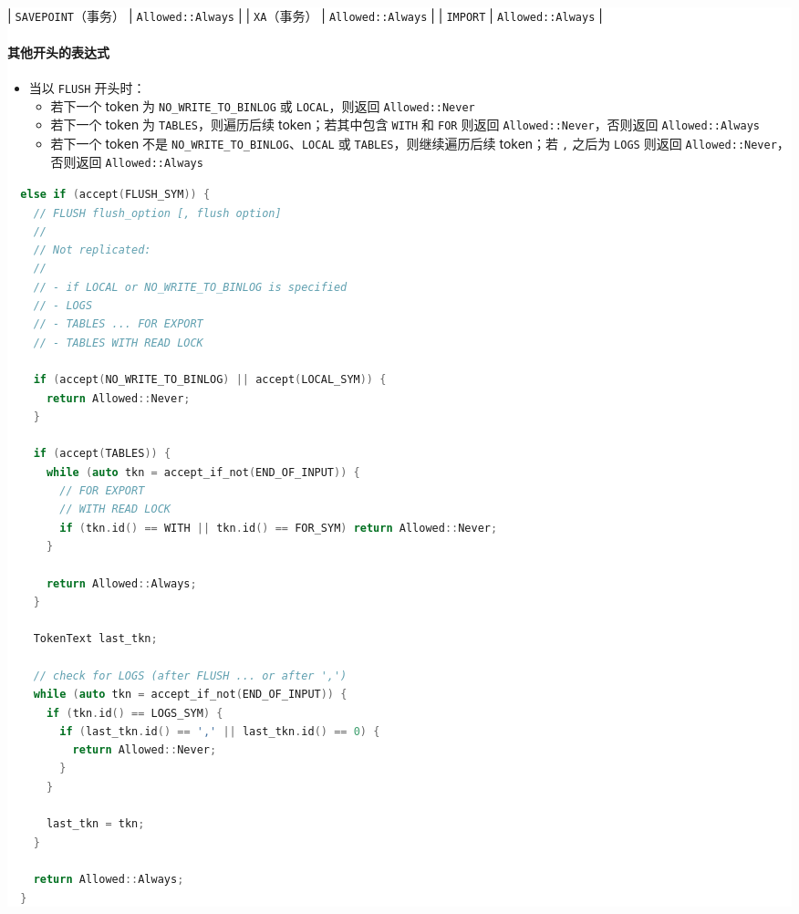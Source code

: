 | `SAVEPOINT`（事务）  | `Allowed::Always` |
| `XA`（事务）         | `Allowed::Always` |
| `IMPORT`             | `Allowed::Always` |

#### 其他开头的表达式

- 当以 `FLUSH` 开头时：
  - 若下一个 token 为 `NO_WRITE_TO_BINLOG` 或 `LOCAL`，则返回 `Allowed::Never`
  - 若下一个 token 为 `TABLES`，则遍历后续 token；若其中包含 `WITH` 和 `FOR` 则返回 `Allowed::Never`，否则返回 `Allowed::Always`
  - 若下一个 token 不是 `NO_WRITE_TO_BINLOG`、`LOCAL` 或 `TABLES`，则继续遍历后续 token；若 `,` 之后为 `LOGS` 则返回 `Allowed::Never`，否则返回 `Allowed::Always`

```C++
  else if (accept(FLUSH_SYM)) {
    // FLUSH flush_option [, flush option]
    //
    // Not replicated:
    //
    // - if LOCAL or NO_WRITE_TO_BINLOG is specified
    // - LOGS
    // - TABLES ... FOR EXPORT
    // - TABLES WITH READ LOCK

    if (accept(NO_WRITE_TO_BINLOG) || accept(LOCAL_SYM)) {
      return Allowed::Never;
    }

    if (accept(TABLES)) {
      while (auto tkn = accept_if_not(END_OF_INPUT)) {
        // FOR EXPORT
        // WITH READ LOCK
        if (tkn.id() == WITH || tkn.id() == FOR_SYM) return Allowed::Never;
      }

      return Allowed::Always;
    }

    TokenText last_tkn;

    // check for LOGS (after FLUSH ... or after ',')
    while (auto tkn = accept_if_not(END_OF_INPUT)) {
      if (tkn.id() == LOGS_SYM) {
        if (last_tkn.id() == ',' || last_tkn.id() == 0) {
          return Allowed::Never;
        }
      }

      last_tkn = tkn;
    }

    return Allowed::Always;
  }
```
